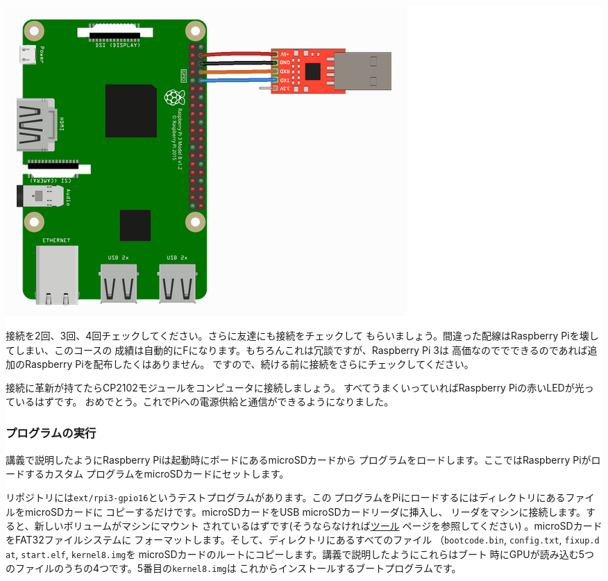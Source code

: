 ![connect_pi_usb](connect_pi_usb.png)

接続を2回、3回、4回チェックしてください。さらに友達にも接続をチェックして
もらいましょう。間違った配線はRaspberry Piを壊してしまい、このコースの
成績は自動的にFになります。もちろんこれは冗談ですが、Raspberry Pi 3は
高価なのででできるのであれば追加のRaspberry Piを配布したくはありません。
ですので、続ける前に接続をさらにチェックしてください。

接続に革新が持てたらCP2102モジュールをコンピュータに接続しましょう。
すべてうまくいっていればRaspberry Piの赤いLEDが光っているはずです。
おめでとう。これでPiへの電源供給と通信ができるようになりました。

### プログラムの実行

講義で説明したようにRaspberry Piは起動時にボードにあるmicroSDカードから
プログラムをロードします。ここではRaspberry Piがロードするカスタム
プログラムをmicroSDカードにセットします。

リポジトリには`ext/rpi3-gpio16`というテストプログラムがあります。この
プログラムをPiにロードするにはディレクトリにあるファイルをmicroSDカードに
コピーするだけです。microSDカードをUSB microSDカードリーダに挿入し、
リーダをマシンに接続します。すると、新しいボリュームがマシンにマウント
されているはずです(そうならなければ[ツール](https://tc.gts3.org/cs3210/2020/spring/lab/tools.html)
ページを参照してください) 。microSDカードをFAT32ファイルシステムに
フォーマットします。そして、ディレクトリにあるすべてのファイル
（`bootcode.bin`, `config.txt`, `fixup.dat`, `start.elf`, `kernel8.img`を
microSDカードのルートにコピーします。講義で説明したようにこれらはブート
時にGPUが読み込む5つのファイルのうちの4つです。5番目の`kernel8.img`は
これからインストールするブートプログラムです。
